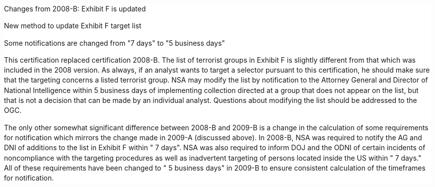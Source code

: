 Changes from 2008-B:
Exhibit F is updated

New method to update Exhibit F target list

Some notifications are changed from
"7 days" to
"5 business days"

This certification replaced certification 2008-B. The list of terrorist groups in Exhibit F is slightly different from that which was included in the 2008 version. As always, if an analyst wants to target a selector pursuant to this certification, he should make sure that the targeting concerns a listed terrorist group. NSA may modify the list by notification to the Attorney General and Director of National Intelligence within 5 business days of implementing collection directed at a group that does not appear on the list, but that is not a decision that can be made by an individual analyst. Questions about modifying the list should be addressed to the OGC.

The only other somewhat significant difference between 2008-B and 2009-B is a change in the calculation of some requirements for notification which mirrors the change made in 2009-A (discussed above). In 2008-B, NSA was required to notify the AG and DNI of additions to the list in Exhibit F within " 7 days". NSA was also required to inform DOJ and the ODNI of certain incidents of noncompliance with the targeting procedures as well as inadvertent targeting of persons located inside the US within " 7 days." All of these requirements have been changed to " 5 business days" in 2009-B to ensure consistent calculation of the timeframes for notification.
